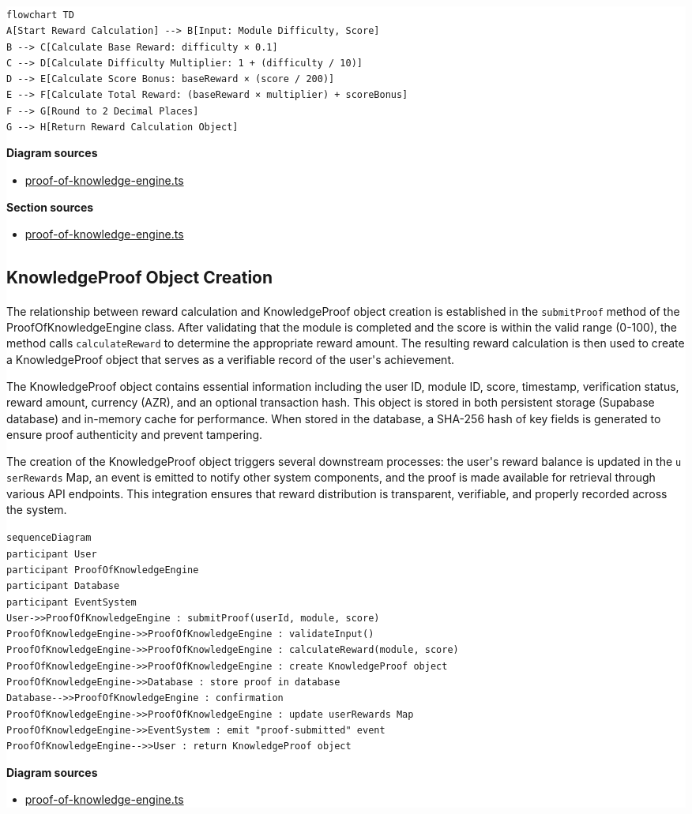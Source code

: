 ```mermaid
flowchart TD
A[Start Reward Calculation] --> B[Input: Module Difficulty, Score]
B --> C[Calculate Base Reward: difficulty × 0.1]
C --> D[Calculate Difficulty Multiplier: 1 + (difficulty / 10)]
D --> E[Calculate Score Bonus: baseReward × (score / 200)]
E --> F[Calculate Total Reward: (baseReward × multiplier) + scoreBonus]
F --> G[Round to 2 Decimal Places]
G --> H[Return Reward Calculation Object]
```

**Diagram sources**
- [proof-of-knowledge-engine.ts](file://services/proof-of-knowledge-engine.ts#L53-L80)

**Section sources**
- [proof-of-knowledge-engine.ts](file://services/proof-of-knowledge-engine.ts#L53-L80)

## KnowledgeProof Object Creation
The relationship between reward calculation and KnowledgeProof object creation is established in the `submitProof` method of the ProofOfKnowledgeEngine class. After validating that the module is completed and the score is within the valid range (0-100), the method calls `calculateReward` to determine the appropriate reward amount. The resulting reward calculation is then used to create a KnowledgeProof object that serves as a verifiable record of the user's achievement.

The KnowledgeProof object contains essential information including the user ID, module ID, score, timestamp, verification status, reward amount, currency (AZR), and an optional transaction hash. This object is stored in both persistent storage (Supabase database) and in-memory cache for performance. When stored in the database, a SHA-256 hash of key fields is generated to ensure proof authenticity and prevent tampering.

The creation of the KnowledgeProof object triggers several downstream processes: the user's reward balance is updated in the `userRewards` Map, an event is emitted to notify other system components, and the proof is made available for retrieval through various API endpoints. This integration ensures that reward distribution is transparent, verifiable, and properly recorded across the system.

```mermaid
sequenceDiagram
participant User
participant ProofOfKnowledgeEngine
participant Database
participant EventSystem
User->>ProofOfKnowledgeEngine : submitProof(userId, module, score)
ProofOfKnowledgeEngine->>ProofOfKnowledgeEngine : validateInput()
ProofOfKnowledgeEngine->>ProofOfKnowledgeEngine : calculateReward(module, score)
ProofOfKnowledgeEngine->>ProofOfKnowledgeEngine : create KnowledgeProof object
ProofOfKnowledgeEngine->>Database : store proof in database
Database-->>ProofOfKnowledgeEngine : confirmation
ProofOfKnowledgeEngine->>ProofOfKnowledgeEngine : update userRewards Map
ProofOfKnowledgeEngine->>EventSystem : emit "proof-submitted" event
ProofOfKnowledgeEngine-->>User : return KnowledgeProof object
```

**Diagram sources**
- [proof-of-knowledge-engine.ts](file://services/proof-of-knowledge-engine.ts#L80-L140)
